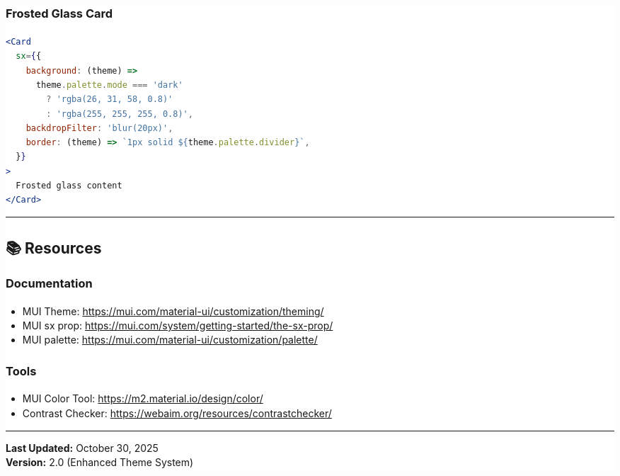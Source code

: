 ### Frosted Glass Card
```jsx
<Card
  sx={{
    background: (theme) => 
      theme.palette.mode === 'dark'
        ? 'rgba(26, 31, 58, 0.8)'
        : 'rgba(255, 255, 255, 0.8)',
    backdropFilter: 'blur(20px)',
    border: (theme) => `1px solid ${theme.palette.divider}`,
  }}
>
  Frosted glass content
</Card>
```

---

## 📚 Resources

### Documentation
- MUI Theme: https://mui.com/material-ui/customization/theming/
- MUI sx prop: https://mui.com/system/getting-started/the-sx-prop/
- MUI palette: https://mui.com/material-ui/customization/palette/

### Tools
- MUI Color Tool: https://m2.material.io/design/color/
- Contrast Checker: https://webaim.org/resources/contrastchecker/

---

**Last Updated:** October 30, 2025  
**Version:** 2.0 (Enhanced Theme System)

